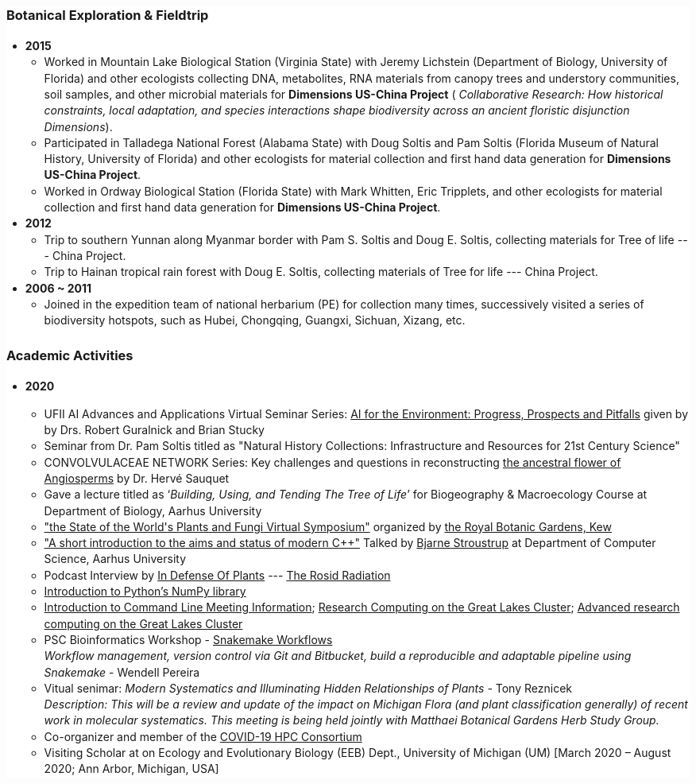 ### Botanical Exploration & Fieldtrip

- **2015**
     + Worked in Mountain Lake Biological Station (Virginia State) with Jeremy Lichstein (Department of Biology, University of Florida) and other ecologists collecting DNA, metabolites, RNA materials from canopy trees and understory communities, soil samples, and other microbial materials for **Dimensions US-China Project** ( _Collaborative Research: How historical constraints, local adaptation, and species interactions shape biodiversity across an ancient floristic disjunction Dimensions_).
     + Participated in Talladega National Forest (Alabama State) with Doug Soltis and Pam Soltis (Florida Museum of Natural History, University of Florida) and other ecologists for material collection and first hand data generation for **Dimensions US-China Project**.
     + Worked in Ordway Biological Station (Florida State) with Mark Whitten, Eric Tripplets, and other ecologists for material collection and first hand data generation for **Dimensions US-China Project**.  
- **2012**  
    + Trip to southern Yunnan along Myanmar border with Pam S. Soltis and Doug E. Soltis, collecting materials for Tree of life --- China Project.
    + Trip to Hainan tropical rain forest with Doug E. Soltis, collecting materials of Tree for life --- China Project.
- **2006 ~ 2011**  
    + Joined in the expedition team of national herbarium (PE) for collection many times, successively visited a series of biodiversity hotspots, such as Hubei, Chongqing, Guangxi, Sichuan, Xizang, etc.

### Academic Activities

- **2020**  

    + UFII AI Advances and Applications Virtual Seminar Series: [AI for the Environment: Progress, Prospects and Pitfalls](https://informatics.research.ufl.edu/seminars-and-events/past-seminars/ufii-seminars.html) given by by Drs. Robert Guralnick and Brian Stucky
    + Seminar from Dr. Pam Soltis titled as "Natural History Collections: Infrastructure and Resources for 21st Century Science"
    + CONVOLVULACEAE NETWORK Series: Key challenges and questions in reconstructing [the ancestral flower of Angiosperms](https://www.nature.com/articles/ncomms16047) by Dr. Hervé Sauquet
    + Gave a lecture titled as ‘_Building, Using, and Tending The Tree of Life_’ for Biogeography & Macroecology Course at Department of Biology, Aarhus University
    + ["the State of the World's Plants and Fungi Virtual Symposium"](https://www.kew.org/science/engage/get-involved/conferences/state-of-the-worlds-plants-and-fungi-symposium#:~:text=Join%20international%20experts%20on%2013,event%20has%20now%20taken%20place.) organized by [the Royal Botanic Gardens, Kew](https://www.kew.org/)
    + ["A short introduction to the aims and status of modern C++"](https://events.au.dk/bjarnestoustrup/conference) Talked by [Bjarne Stroustrup](https://en.wikipedia.org/wiki/Bjarne_Stroustrup) at Department of Computer Science, Aarhus University
    + Podcast Interview by [In Defense Of Plants](https://www.indefenseofplants.com/) --- [The Rosid Radiation](https://www.indefenseofplants.com/podcast/2020/9/13/ep-282-the-rosid-radiation)
    + [Introduction to Python’s NumPy library](https://ttc.iss.lsa.umich.edu/ttc/sessions/introduction-to-pythons-numpy-library-3/)
    + [Introduction to Command Line Meeting Information](https://ttc.iss.lsa.umich.edu/ttc/sessions/introduction-to-the-linux-command-line-23/); [Research Computing on the Great Lakes Cluster](https://ttc.iss.lsa.umich.edu/ttc/sessions/advanced-research-computing-on-the-great-lakes-cluster-3/); [Advanced research computing on the Great Lakes Cluster](https://ttc.iss.lsa.umich.edu/ttc/sessions/advanced-research-computing-on-the-great-lakes-cluster-3/)
    + PSC Bioinformatics Workshop - [Snakemake Workflows](https://github.com/Cactusolo/Snakemake_tutorial_case/blob/master/tutorial.pdf)  
    _Workflow management, version control via Git and Bitbucket, build a reproducible and adaptable pipeline using Snakemake_  - Wendell Pereira
    + Vitual senimar: _Modern Systematics and Illuminating Hidden Relationships of Plants_  - Tony Reznicek  
     _Description: This will be a review and update of the impact on Michigan Flora (and plant classification generally) of recent work in molecular systematics. This meeting is being held jointly with Matthaei Botanical Gardens Herb Study Group._
    + Co-organizer and member of the [COVID-19 HPC Consortium](http://www.covid19tree.org)
    + Visiting Scholar at on Ecology and Evolutionary Biology (EEB) Dept., University of Michigan (UM) [March 2020 – August 2020; Ann Arbor, Michigan, USA]